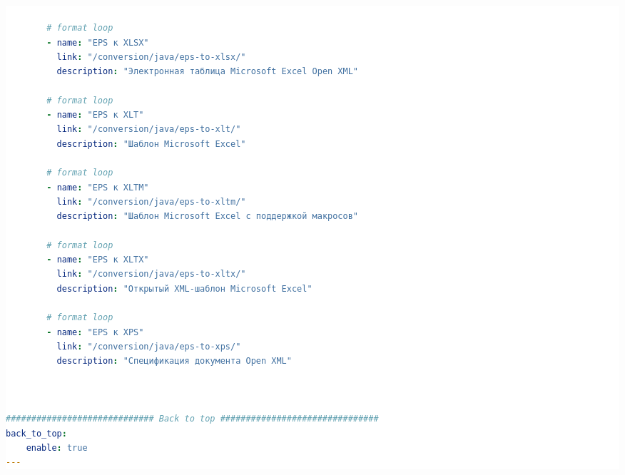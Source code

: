 ```yaml

        # format loop
        - name: "EPS к XLSX"
          link: "/conversion/java/eps-to-xlsx/"
          description: "Электронная таблица Microsoft Excel Open XML"

        # format loop
        - name: "EPS к XLT"
          link: "/conversion/java/eps-to-xlt/"
          description: "Шаблон Microsoft Excel"

        # format loop
        - name: "EPS к XLTM"
          link: "/conversion/java/eps-to-xltm/"
          description: "Шаблон Microsoft Excel с поддержкой макросов"

        # format loop
        - name: "EPS к XLTX"
          link: "/conversion/java/eps-to-xltx/"
          description: "Открытый XML-шаблон Microsoft Excel"

        # format loop
        - name: "EPS к XPS"
          link: "/conversion/java/eps-to-xps/"
          description: "Спецификация документа Open XML"



############################# Back to top ###############################
back_to_top:
    enable: true
---
```

